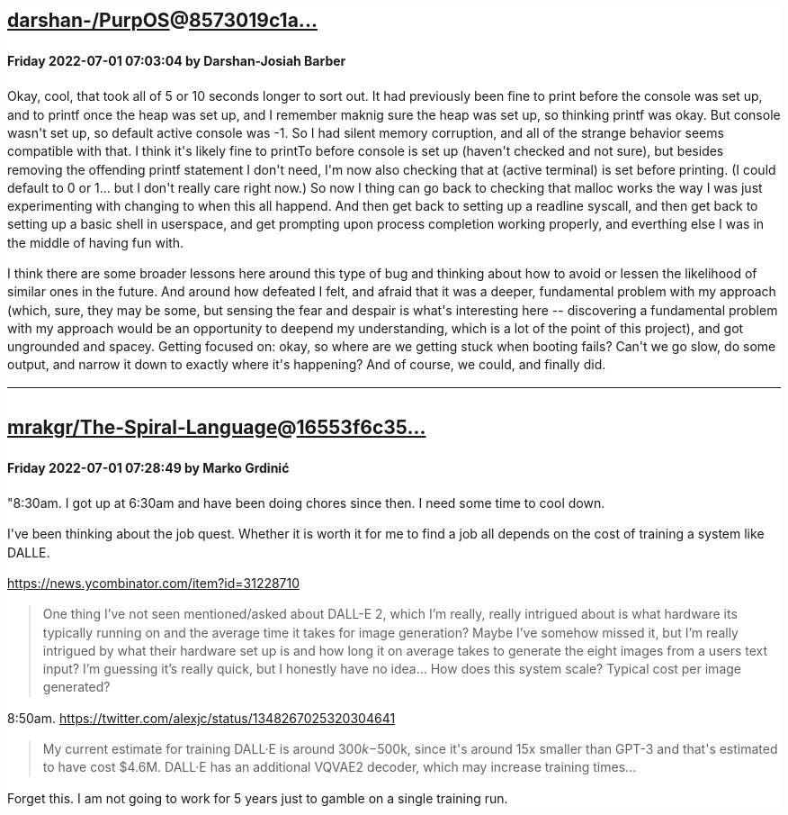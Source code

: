 ## [darshan-/PurpOS](https://github.com/darshan-/PurpOS)@[8573019c1a...](https://github.com/darshan-/PurpOS/commit/8573019c1a538d837d7fa38e9c6f1a4cd040e656)
#### Friday 2022-07-01 07:03:04 by Darshan-Josiah Barber

Okay, cool, that took all of 5 or 10 seconds longer to sort out.  It had previously been fine to print before the console was set up, and to printf once the heap was set up, and I remember maknig sure the heap was set up, so thinking printf was okay.  But console wasn't set up, so default active console was -1.  So I had silent memory corruption, and all of the strange behavior seems compatible with that.  I think it's likely fine to printTo before console is set up (haven't checked and not sure), but besides removing the offending printf statement I don't need, I'm now also checking that at (active terminal) is set before printing.  (I could default to 0 or 1... but I don't really care right now.)  So now I thing can go back to checking that malloc works the way I was just experimenting with changing to when this all happend.  And then get back to setting up a readline syscall, and then get back to setting up a basic shell in userspace, and get prompting upon process completion working properly, and everthing else I was in the middle of having fun with.

I think there are some broader lessons here around this type of bug and thinking about how to avoid or lessen the likelihood of similar ones in the future.  And around how defeated I felt, and afraid that it was a deeper, fundamental problem with my approach (which, sure, they may be some, but sensing the fear and despair is what's interesting here -- discovering a fundamental problem with my approach would be an opportunity to deepend my understanding, which is a lot of the point of this project), and got ungrounded and spacey.  Getting focused on: okay, so where are we getting stuck when booting fails?  Can't we go slow, do some output, and narrow it down to exactly where it's happening?  And of course, we could, and finally did.

---
## [mrakgr/The-Spiral-Language](https://github.com/mrakgr/The-Spiral-Language)@[16553f6c35...](https://github.com/mrakgr/The-Spiral-Language/commit/16553f6c3516cf62c8e6cedc29d665f5dfad4c45)
#### Friday 2022-07-01 07:28:49 by Marko Grdinić

"8:30am. I got up at 6:30am and have been doing chores since then. I need some time to cool down.

I've been thinking about the job quest. Whether it is worth it for me to find a job all depends on the cost of training a system like DALLE.

https://news.ycombinator.com/item?id=31228710
> One thing I’ve not seen mentioned/asked about DALL-E 2, which I’m really, really intrigued about is what hardware its typically running on and the average time it takes for image generation? Maybe I’ve somehow missed it, but I’m really intrigued by what their hardware set up is and how long it on average takes to generate the eight images from a users text input? I’m guessing it’s really quick, but I honestly have no idea… How does this system scale? Typical cost per image generated?

8:50am. https://twitter.com/alexjc/status/1348267025320304641
> My current estimate for training DALL·E is around $300k-$500k, since it's around 15x smaller than GPT-3 and that's estimated to have cost $4.6M. DALL·E has an additional VQVAE2 decoder, which may increase training times...

Forget this. I am not going to work for 5 years just to gamble on a single training run.
